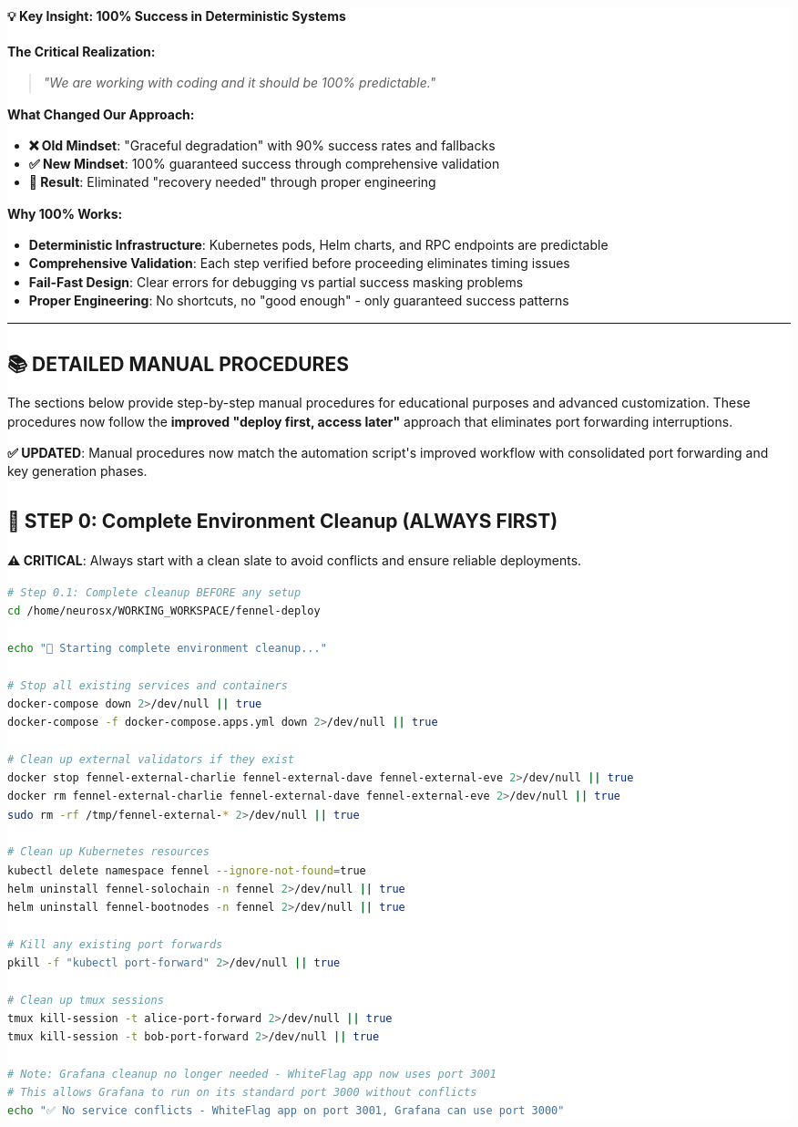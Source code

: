 #### **💡 Key Insight: 100% Success in Deterministic Systems**

**The Critical Realization:**
> *"We are working with coding and it should be 100% predictable."*

**What Changed Our Approach:**
- **❌ Old Mindset**: "Graceful degradation" with 90% success rates and fallbacks
- **✅ New Mindset**: 100% guaranteed success through comprehensive validation
- **🎯 Result**: Eliminated "recovery needed" through proper engineering

**Why 100% Works:**
- **Deterministic Infrastructure**: Kubernetes pods, Helm charts, and RPC endpoints are predictable
- **Comprehensive Validation**: Each step verified before proceeding eliminates timing issues
- **Fail-Fast Design**: Clear errors for debugging vs partial success masking problems
- **Proper Engineering**: No shortcuts, no "good enough" - only guaranteed success patterns

---

## 📚 **DETAILED MANUAL PROCEDURES**

The sections below provide step-by-step manual procedures for educational purposes and advanced customization. These procedures now follow the **improved "deploy first, access later"** approach that eliminates port forwarding interruptions.

**✅ UPDATED**: Manual procedures now match the automation script's improved workflow with consolidated port forwarding and key generation phases.

## **🧹 STEP 0: Complete Environment Cleanup (ALWAYS FIRST)**

**⚠️ CRITICAL**: Always start with a clean slate to avoid conflicts and ensure reliable deployments.

```bash
# Step 0.1: Complete cleanup BEFORE any setup
cd /home/neurosx/WORKING_WORKSPACE/fennel-deploy

echo "🧹 Starting complete environment cleanup..."

# Stop all existing services and containers
docker-compose down 2>/dev/null || true
docker-compose -f docker-compose.apps.yml down 2>/dev/null || true

# Clean up external validators if they exist
docker stop fennel-external-charlie fennel-external-dave fennel-external-eve 2>/dev/null || true
docker rm fennel-external-charlie fennel-external-dave fennel-external-eve 2>/dev/null || true
sudo rm -rf /tmp/fennel-external-* 2>/dev/null || true

# Clean up Kubernetes resources
kubectl delete namespace fennel --ignore-not-found=true
helm uninstall fennel-solochain -n fennel 2>/dev/null || true
helm uninstall fennel-bootnodes -n fennel 2>/dev/null || true

# Kill any existing port forwards
pkill -f "kubectl port-forward" 2>/dev/null || true

# Clean up tmux sessions
tmux kill-session -t alice-port-forward 2>/dev/null || true
tmux kill-session -t bob-port-forward 2>/dev/null || true

# Note: Grafana cleanup no longer needed - WhiteFlag app now uses port 3001
# This allows Grafana to run on its standard port 3000 without conflicts
echo "✅ No service conflicts - WhiteFlag app on port 3001, Grafana can use port 3000"

```
